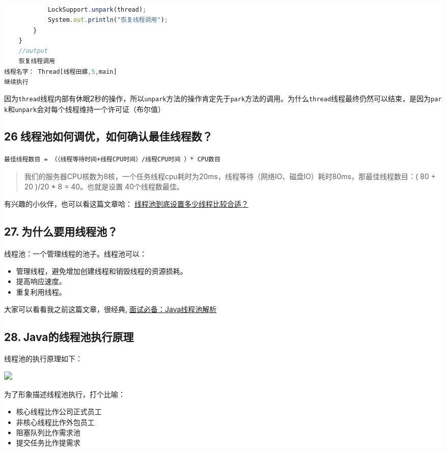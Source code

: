 ```typescript
            LockSupport.unpark(thread);
            System.out.println("恢复线程调用");
        }
    }
    //output
    恢复线程调用
线程名字： Thread[线程田螺,5,main]
继续执行
```

因为`thread`线程内部有休眠2秒的操作，所以`unpark`方法的操作肯定先于`park`方法的调用。为什么`thread`线程最终仍然可以结束，是因为`park`和`unpark`会对每个线程维持一个许可证（布尔值）

26 线程池如何调优，如何确认最佳线程数？
---------------------

```
最佳线程数目 = （（线程等待时间+线程CPU时间）/线程CPU时间 ）* CPU数目
```

> 我们的服务器CPU核数为8核，一个任务线程cpu耗时为20ms，线程等待（网络IO、磁盘IO）耗时80ms，那最佳线程数目：( 80 + 20 )/20 \* 8 = 40。也就是设置 40个线程数最佳。

有兴趣的小伙伴，也可以看这篇文章哈： [线程池到底设置多少线程比较合适？](https://link.juejin.cn?target=https%3A%2F%2Fmp.weixin.qq.com%2Fs%3F__biz%3DMzg3NzU5NTIwNg%3D%3D%26mid%3D2247488048%26idx%3D2%26sn%3D26a79fcbc1b8db0d3f845e598b231714%26chksm%3Dcf21cd19f856440fa39a9c52af3abda13f62a047d282c8510075a6af264b5dad39bc90a55765%26token%3D901618401%26lang%3Dzh_CN%23rd "https://mp.weixin.qq.com/s?__biz=Mzg3NzU5NTIwNg==&mid=2247488048&idx=2&sn=26a79fcbc1b8db0d3f845e598b231714&chksm=cf21cd19f856440fa39a9c52af3abda13f62a047d282c8510075a6af264b5dad39bc90a55765&token=901618401&lang=zh_CN#rd")

27\. 为什么要用线程池？
--------------

线程池：一个管理线程的池子。线程池可以：

*   管理线程，避免增加创建线程和销毁线程的资源损耗。
*   提高响应速度。
*   重复利用线程。

大家可以看看我之前这篇文章，很经典, [面试必备：Java线程池解析](https://link.juejin.cn?target=https%3A%2F%2Fmp.weixin.qq.com%2Fs%3F__biz%3DMzg3NzU5NTIwNg%3D%3D%26mid%3D2247487945%26idx%3D1%26sn%3D447d2da258797de08eca329a2500d457%26chksm%3Dcf21cee0f85647f676dced72811b90bf7db7c898d2a90b7dc2195c5d6279c05d1b125d4b82a1%26token%3D311974377%26lang%3Dzh_CN%23rd "https://mp.weixin.qq.com/s?__biz=Mzg3NzU5NTIwNg==&mid=2247487945&idx=1&sn=447d2da258797de08eca329a2500d457&chksm=cf21cee0f85647f676dced72811b90bf7db7c898d2a90b7dc2195c5d6279c05d1b125d4b82a1&token=311974377&lang=zh_CN#rd")

28\. Java的线程池执行原理
-----------------

线程池的执行原理如下：

![](/images/jueJin/0040f63001194e5.png)

为了形象描述线程池执行，打个比喻：

*   核心线程比作公司正式员工
*   非核心线程比作外包员工
*   阻塞队列比作需求池
*   提交任务比作提需求

